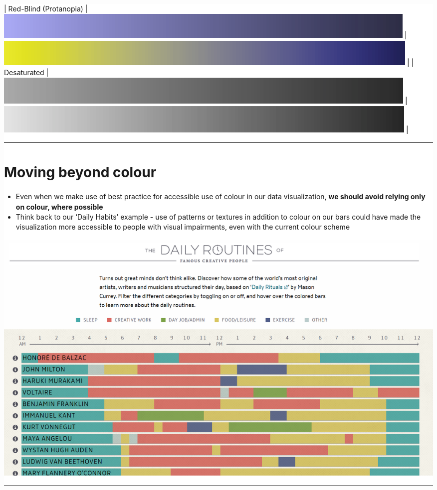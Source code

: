 | Red-Blind (Protanopia) | ![](./images/07_ggplot_default_colour_palettes_3.png) | ![](./images/07_viridis_default_colour_pallete_3.png) |
| Desaturated       | ![](./images/07_ggplot_default_colour_palettes_4.png) | ![](./images/07_viridis_default_colour_pallete_4.png) |



---

# Moving beyond colour

- Even when we make use of best practice for accessible use of colour in our data visualization, **we should  avoid relying only on colour, where possible**
- Think back to our ‘Daily Habits’ example - use of patterns or textures in addition to colour on our bars could have made the visualization more accessible to people with visual impairments, even with the current colour scheme

![w:500](./images/07_the_daily_routines_of_famous_creative_people.png)

---